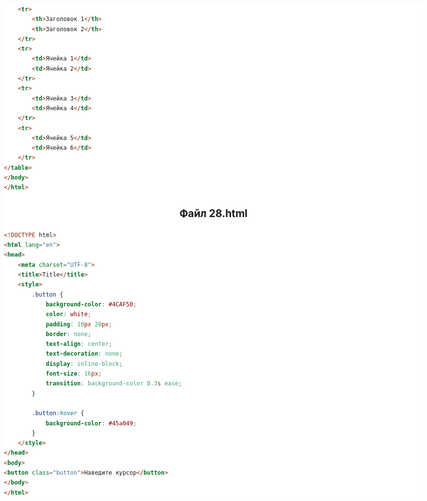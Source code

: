 ```html
    <tr>
        <th>Заголовок 1</th>
        <th>Заголовок 2</th>
    </tr>
    <tr>
        <td>Ячейка 1</td>
        <td>Ячейка 2</td>
    </tr>
    <tr>
        <td>Ячейка 3</td>
        <td>Ячейка 4</td>
    </tr>
    <tr>
        <td>Ячейка 5</td>
        <td>Ячейка 6</td>
    </tr>
</table>
</body>
</html>
```

<h2 style="text-align: center">Файл 28.html</h2>

```html
<!DOCTYPE html>
<html lang="en">
<head>
    <meta charset="UTF-8">
    <title>Title</title>
    <style>
        .button {
            background-color: #4CAF50;
            color: white;
            padding: 10px 20px;
            border: none;
            text-align: center;
            text-decoration: none;
            display: inline-block;
            font-size: 16px;
            transition: background-color 0.3s ease;
        }

        .button:hover {
            background-color: #45a049;
        }
    </style>
</head>
<body>
<button class="button">Наведите курсор</button>
</body>
</html>
```
